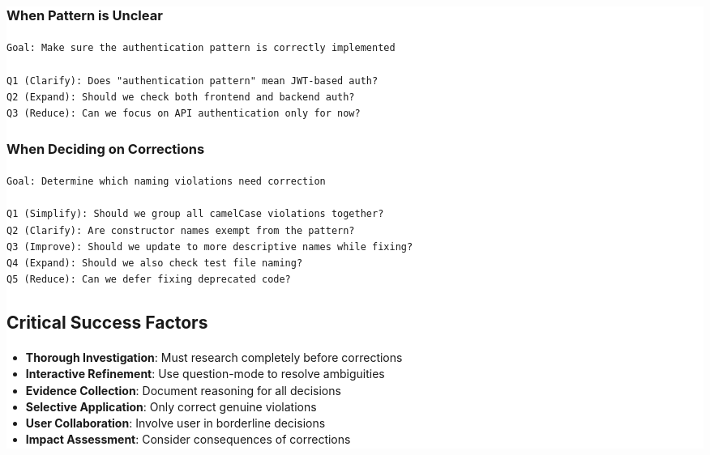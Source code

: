 ### When Pattern is Unclear
```
Goal: Make sure the authentication pattern is correctly implemented

Q1 (Clarify): Does "authentication pattern" mean JWT-based auth?
Q2 (Expand): Should we check both frontend and backend auth?
Q3 (Reduce): Can we focus on API authentication only for now?
```

### When Deciding on Corrections
```
Goal: Determine which naming violations need correction

Q1 (Simplify): Should we group all camelCase violations together?
Q2 (Clarify): Are constructor names exempt from the pattern?
Q3 (Improve): Should we update to more descriptive names while fixing?
Q4 (Expand): Should we also check test file naming?
Q5 (Reduce): Can we defer fixing deprecated code?
```

## Critical Success Factors
- **Thorough Investigation**: Must research completely before corrections
- **Interactive Refinement**: Use question-mode to resolve ambiguities
- **Evidence Collection**: Document reasoning for all decisions
- **Selective Application**: Only correct genuine violations
- **User Collaboration**: Involve user in borderline decisions
- **Impact Assessment**: Consider consequences of corrections

